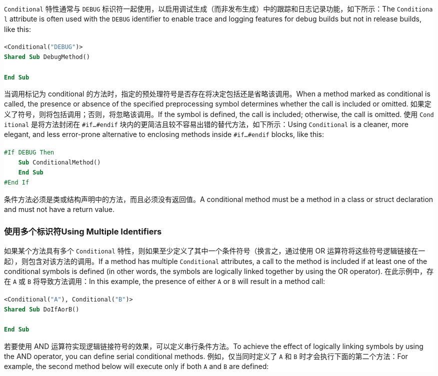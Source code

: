 <span data-ttu-id="25e63-173">`Conditional` 特性通常与 `DEBUG` 标识符一起使用，以启用调试生成（而非发布生成）中的跟踪和日志记录功能，如下所示：</span><span class="sxs-lookup"><span data-stu-id="25e63-173">The `Conditional` attribute is often used with the `DEBUG` identifier to enable trace and logging features for debug builds but not in release builds, like this:</span></span>

```vb
<Conditional("DEBUG")>
Shared Sub DebugMethod()

End Sub
```

<span data-ttu-id="25e63-174">当调用标记为 conditional 的方法时，指定的预处理符号是否存在将决定包括还是省略该调用。</span><span class="sxs-lookup"><span data-stu-id="25e63-174">When a method marked as conditional is called, the presence or absence of the specified preprocessing symbol determines whether the call is included or omitted.</span></span> <span data-ttu-id="25e63-175">如果定义了符号，则将包括调用；否则，将忽略该调用。</span><span class="sxs-lookup"><span data-stu-id="25e63-175">If the symbol is defined, the call is included; otherwise, the call is omitted.</span></span> <span data-ttu-id="25e63-176">使用 `Conditional` 是将方法封闭在 `#if…#endif` 块内的更简洁且较不容易出错的替代方法，如下所示：</span><span class="sxs-lookup"><span data-stu-id="25e63-176">Using `Conditional` is a cleaner, more elegant, and less error-prone alternative to enclosing methods inside `#if…#endif` blocks, like this:</span></span>

```vb
#If DEBUG Then
    Sub ConditionalMethod()
    End Sub
#End If
```

<span data-ttu-id="25e63-177">条件方法必须是类或结构声明中的方法，而且必须没有返回值。</span><span class="sxs-lookup"><span data-stu-id="25e63-177">A conditional method must be a method in a class or struct declaration and must not have a return value.</span></span>

### <a name="using-multiple-identifiers"></a><span data-ttu-id="25e63-178">使用多个标识符</span><span class="sxs-lookup"><span data-stu-id="25e63-178">Using Multiple Identifiers</span></span>

<span data-ttu-id="25e63-179">如果某个方法具有多个 `Conditional` 特性，则如果至少定义了其中一个条件符号（换言之，通过使用 OR 运算符将这些符号逻辑链接在一起），则包含对该方法的调用。</span><span class="sxs-lookup"><span data-stu-id="25e63-179">If a method has multiple `Conditional` attributes, a call to the method is included if at least one of the conditional symbols is defined (in other words, the symbols are logically linked together by using the OR operator).</span></span> <span data-ttu-id="25e63-180">在此示例中，存在 `A` 或 `B` 将导致方法调用：</span><span class="sxs-lookup"><span data-stu-id="25e63-180">In this example, the presence of either `A` or `B` will result in a method call:</span></span>

```vb
<Conditional("A"), Conditional("B")>
Shared Sub DoIfAorB()

End Sub
```

<span data-ttu-id="25e63-181">若要使用 AND 运算符实现逻辑链接符号的效果，可以定义串行条件方法。</span><span class="sxs-lookup"><span data-stu-id="25e63-181">To achieve the effect of logically linking symbols by using the AND operator, you can define serial conditional methods.</span></span> <span data-ttu-id="25e63-182">例如，仅当同时定义了 `A` 和 `B` 时才会执行下面的第二个方法：</span><span class="sxs-lookup"><span data-stu-id="25e63-182">For example, the second method below will execute only if both `A` and `B` are defined:</span></span>
